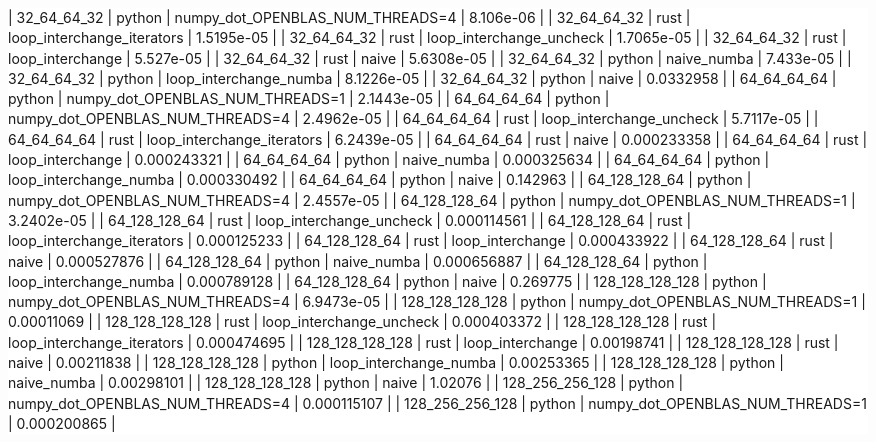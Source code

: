 |         32_64_64_32 | python     | numpy_dot_OPENBLAS_NUM_THREADS=4 | 8.106e-06   |
|         32_64_64_32 | rust       | loop_interchange_iterators       | 1.5195e-05  |
|         32_64_64_32 | rust       | loop_interchange_uncheck         | 1.7065e-05  |
|         32_64_64_32 | rust       | loop_interchange                 | 5.527e-05   |
|         32_64_64_32 | rust       | naive                            | 5.6308e-05  |
|         32_64_64_32 | python     | naive_numba                      | 7.433e-05   |
|         32_64_64_32 | python     | loop_interchange_numba           | 8.1226e-05  |
|         32_64_64_32 | python     | naive                            | 0.0332958   |
|         64_64_64_64 | python     | numpy_dot_OPENBLAS_NUM_THREADS=1 | 2.1443e-05  |
|         64_64_64_64 | python     | numpy_dot_OPENBLAS_NUM_THREADS=4 | 2.4962e-05  |
|         64_64_64_64 | rust       | loop_interchange_uncheck         | 5.7117e-05  |
|         64_64_64_64 | rust       | loop_interchange_iterators       | 6.2439e-05  |
|         64_64_64_64 | rust       | naive                            | 0.000233358 |
|         64_64_64_64 | rust       | loop_interchange                 | 0.000243321 |
|         64_64_64_64 | python     | naive_numba                      | 0.000325634 |
|         64_64_64_64 | python     | loop_interchange_numba           | 0.000330492 |
|         64_64_64_64 | python     | naive                            | 0.142963    |
|       64_128_128_64 | python     | numpy_dot_OPENBLAS_NUM_THREADS=4 | 2.4557e-05  |
|       64_128_128_64 | python     | numpy_dot_OPENBLAS_NUM_THREADS=1 | 3.2402e-05  |
|       64_128_128_64 | rust       | loop_interchange_uncheck         | 0.000114561 |
|       64_128_128_64 | rust       | loop_interchange_iterators       | 0.000125233 |
|       64_128_128_64 | rust       | loop_interchange                 | 0.000433922 |
|       64_128_128_64 | rust       | naive                            | 0.000527876 |
|       64_128_128_64 | python     | naive_numba                      | 0.000656887 |
|       64_128_128_64 | python     | loop_interchange_numba           | 0.000789128 |
|       64_128_128_64 | python     | naive                            | 0.269775    |
|     128_128_128_128 | python     | numpy_dot_OPENBLAS_NUM_THREADS=4 | 6.9473e-05  |
|     128_128_128_128 | python     | numpy_dot_OPENBLAS_NUM_THREADS=1 | 0.00011069  |
|     128_128_128_128 | rust       | loop_interchange_uncheck         | 0.000403372 |
|     128_128_128_128 | rust       | loop_interchange_iterators       | 0.000474695 |
|     128_128_128_128 | rust       | loop_interchange                 | 0.00198741  |
|     128_128_128_128 | rust       | naive                            | 0.00211838  |
|     128_128_128_128 | python     | loop_interchange_numba           | 0.00253365  |
|     128_128_128_128 | python     | naive_numba                      | 0.00298101  |
|     128_128_128_128 | python     | naive                            | 1.02076     |
|     128_256_256_128 | python     | numpy_dot_OPENBLAS_NUM_THREADS=4 | 0.000115107 |
|     128_256_256_128 | python     | numpy_dot_OPENBLAS_NUM_THREADS=1 | 0.000200865 |
